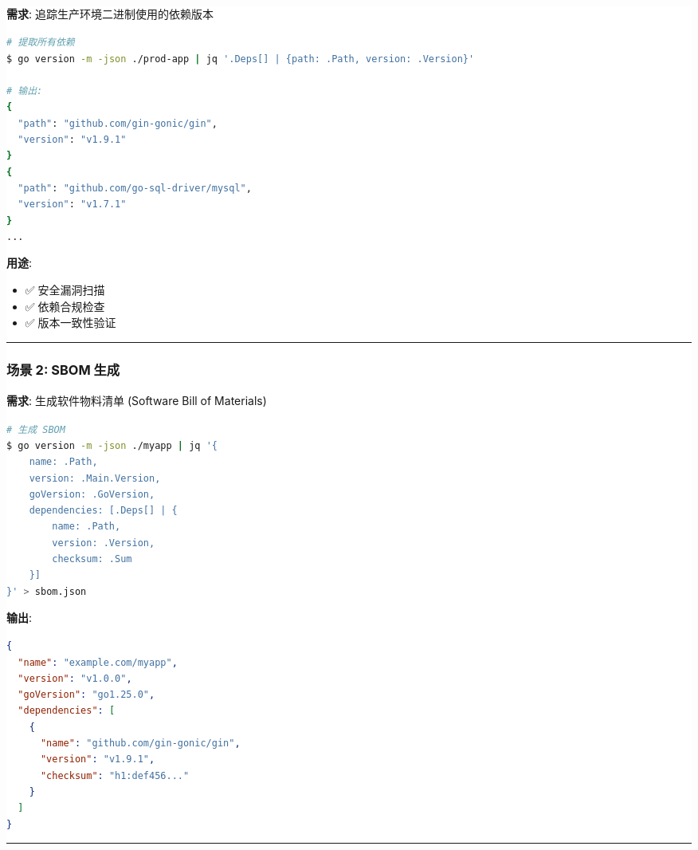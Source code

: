 **需求**: 追踪生产环境二进制使用的依赖版本

```bash
# 提取所有依赖
$ go version -m -json ./prod-app | jq '.Deps[] | {path: .Path, version: .Version}'

# 输出:
{
  "path": "github.com/gin-gonic/gin",
  "version": "v1.9.1"
}
{
  "path": "github.com/go-sql-driver/mysql",
  "version": "v1.7.1"
}
...
```

**用途**:

- ✅ 安全漏洞扫描
- ✅ 依赖合规检查
- ✅ 版本一致性验证

---

### 场景 2: SBOM 生成

**需求**: 生成软件物料清单 (Software Bill of Materials)

```bash
# 生成 SBOM
$ go version -m -json ./myapp | jq '{
    name: .Path,
    version: .Main.Version,
    goVersion: .GoVersion,
    dependencies: [.Deps[] | {
        name: .Path,
        version: .Version,
        checksum: .Sum
    }]
}' > sbom.json
```

**输出**:

```json
{
  "name": "example.com/myapp",
  "version": "v1.0.0",
  "goVersion": "go1.25.0",
  "dependencies": [
    {
      "name": "github.com/gin-gonic/gin",
      "version": "v1.9.1",
      "checksum": "h1:def456..."
    }
  ]
}
```

---